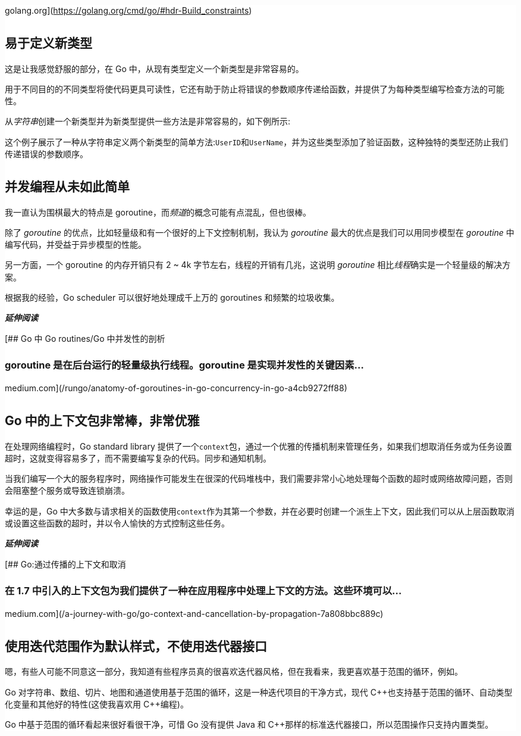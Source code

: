 golang.org](https://golang.org/cmd/go/#hdr-Build_constraints) 

## 易于定义新类型

这是让我感觉舒服的部分，在 Go 中，从现有类型定义一个新类型是非常容易的。

用于不同目的的不同类型将使代码更具可读性，它还有助于防止将错误的参数顺序传递给函数，并提供了为每种类型编写检查方法的可能性。

从*字符串*创建一个新类型并为新类型提供一些方法是非常容易的，如下例所示:

这个例子展示了一种从字符串定义两个新类型的简单方法:`UserID`和`UserName`，并为这些类型添加了验证函数，这种独特的类型还防止我们传递错误的参数顺序。

## 并发编程从未如此简单

我一直认为围棋最大的特点是 goroutine，而*频道*的概念可能有点混乱，但也很棒。

除了 *goroutine* 的优点，比如轻量级和有一个很好的上下文控制机制，我认为 *goroutine* 最大的优点是我们可以用同步模型在 *goroutine* 中编写代码，并受益于异步模型的性能。

另一方面，一个 goroutine 的内存开销只有 2 ~ 4k 字节左右，线程的开销有几兆，这说明 *goroutine* 相比*线程*确实是一个轻量级的解决方案。

根据我的经验，Go scheduler 可以很好地处理成千上万的 goroutines 和频繁的垃圾收集。

***延伸阅读***

[](/rungo/anatomy-of-goroutines-in-go-concurrency-in-go-a4cb9272ff88) [## Go 中 Go routines/Go 中并发性的剖析

### goroutine 是在后台运行的轻量级执行线程。goroutine 是实现并发性的关键因素…

medium.com](/rungo/anatomy-of-goroutines-in-go-concurrency-in-go-a4cb9272ff88) 

## Go 中的上下文包非常棒，非常优雅

在处理网络编程时，Go standard library 提供了一个`context`包，通过一个优雅的传播机制来管理任务，如果我们想取消任务或为任务设置超时，这就变得容易多了，而不需要编写复杂的代码。同步和通知机制。

当我们编写一个大的服务程序时，网络操作可能发生在很深的代码堆栈中，我们需要非常小心地处理每个函数的超时或网络故障问题，否则会阻塞整个服务或导致连锁崩溃。

幸运的是，Go 中大多数与请求相关的函数使用`context`作为其第一个参数，并在必要时创建一个派生上下文，因此我们可以从上层函数取消或设置这些函数的超时，并以令人愉快的方式控制这些任务。

***延伸阅读***

[](/a-journey-with-go/go-context-and-cancellation-by-propagation-7a808bbc889c) [## Go:通过传播的上下文和取消

### 在 1.7 中引入的上下文包为我们提供了一种在应用程序中处理上下文的方法。这些环境可以…

medium.com](/a-journey-with-go/go-context-and-cancellation-by-propagation-7a808bbc889c) 

## **使用迭代范围作为默认样式，不使用迭代器接口**

嗯，有些人可能不同意这一部分，我知道有些程序员真的很喜欢迭代器风格，但在我看来，我更喜欢基于范围的循环，例如。

Go 对字符串、数组、切片、地图和通道使用基于范围的循环，这是一种迭代项目的干净方式，现代 C++也支持基于范围的循环、自动类型化变量和其他好的特性(这使我喜欢用 C++编程)。

Go 中基于范围的循环看起来很好看很干净，可惜 Go 没有提供 Java 和 C++那样的标准迭代器接口，所以范围操作只支持内置类型。
